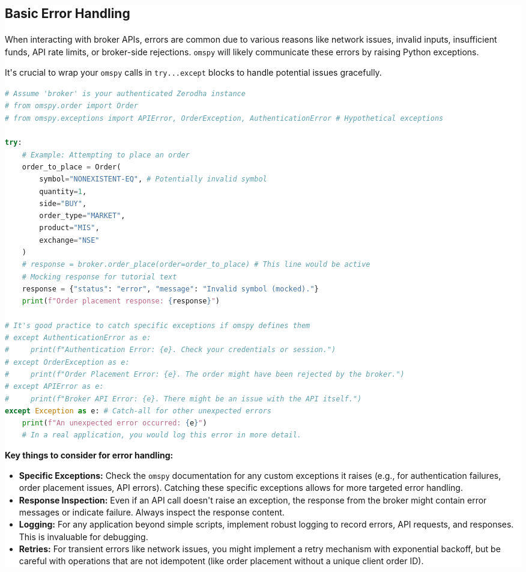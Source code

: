 ## Basic Error Handling

When interacting with broker APIs, errors are common due to various reasons like network issues, invalid inputs, insufficient funds, API rate limits, or broker-side rejections. `omspy` will likely communicate these errors by raising Python exceptions.

It's crucial to wrap your `omspy` calls in `try...except` blocks to handle potential issues gracefully.

```python
# Assume 'broker' is your authenticated Zerodha instance
# from omspy.order import Order
# from omspy.exceptions import APIError, OrderException, AuthenticationError # Hypothetical exceptions

try:
    # Example: Attempting to place an order
    order_to_place = Order(
        symbol="NONEXISTENT-EQ", # Potentially invalid symbol
        quantity=1,
        side="BUY",
        order_type="MARKET",
        product="MIS",
        exchange="NSE"
    )
    # response = broker.order_place(order=order_to_place) # This line would be active
    # Mocking response for tutorial text
    response = {"status": "error", "message": "Invalid symbol (mocked)."}
    print(f"Order placement response: {response}")

# It's good practice to catch specific exceptions if omspy defines them
# except AuthenticationError as e:
#     print(f"Authentication Error: {e}. Check your credentials or session.")
# except OrderException as e:
#     print(f"Order Placement Error: {e}. The order might have been rejected by the broker.")
# except APIError as e:
#     print(f"Broker API Error: {e}. There might be an issue with the API itself.")
except Exception as e: # Catch-all for other unexpected errors
    print(f"An unexpected error occurred: {e}")
    # In a real application, you would log this error in more detail.
```

**Key things to consider for error handling:**

*   **Specific Exceptions:** Check the `omspy` documentation for any custom exceptions it raises (e.g., for authentication failures, order placement issues, API errors). Catching these specific exceptions allows for more targeted error handling.
*   **Response Inspection:** Even if an API call doesn't raise an exception, the response from the broker might contain error messages or indicate failure. Always inspect the response content.
*   **Logging:** For any application beyond simple scripts, implement robust logging to record errors, API requests, and responses. This is invaluable for debugging.
*   **Retries:** For transient errors like network issues, you might implement a retry mechanism with exponential backoff, but be careful with operations that are not idempotent (like order placement without a unique client order ID).

